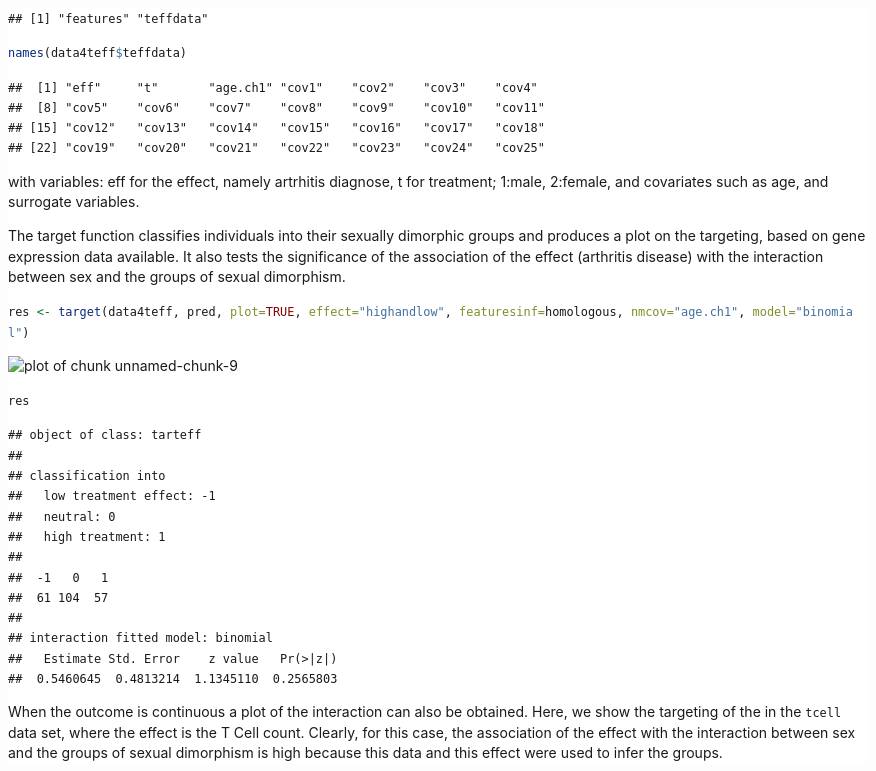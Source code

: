 ```
## [1] "features" "teffdata"
```

```r
names(data4teff$teffdata)
```

```
##  [1] "eff"     "t"       "age.ch1" "cov1"    "cov2"    "cov3"    "cov4"   
##  [8] "cov5"    "cov6"    "cov7"    "cov8"    "cov9"    "cov10"   "cov11"  
## [15] "cov12"   "cov13"   "cov14"   "cov15"   "cov16"   "cov17"   "cov18"  
## [22] "cov19"   "cov20"   "cov21"   "cov22"   "cov23"   "cov24"   "cov25"
```

with variables: <core>eff</core> for the effect, namely artrhitis diagnose, <core>t</core> for treatment; 1:male, 2:female, and covariates such as <core>age</core>, and surrogate variables.


The <core>target</core> function classifies individuals into their sexually dimorphic groups and produces a plot on the targeting, based on gene expression data available. It also tests the significance of the association of the effect (arthritis disease) with the interaction between sex and the groups of sexual dimorphism. 


```r
res <- target(data4teff, pred, plot=TRUE, effect="highandlow", featuresinf=homologous, nmcov="age.ch1", model="binomial")
```

![plot of chunk unnamed-chunk-9](figure/unnamed-chunk-9-1.png)

```r
res
```

```
## object of class: tarteff 
## 
## classification into 
##   low treatment effect: -1
##   neutral: 0
##   high treatment: 1
##  
##  -1   0   1 
##  61 104  57 
## 
## interaction fitted model: binomial
##   Estimate Std. Error    z value   Pr(>|z|) 
##  0.5460645  0.4813214  1.1345110  0.2565803
```

When the outcome is continuous a plot of the interaction can also be obtained. Here, we show the targeting of the in the <code>tcell</code> data set, where the effect is the T Cell count. Clearly, for this case, the association of the effect with the interaction between sex and the groups of sexual dimorphism is high because this data and this effect were used to infer the groups. 


